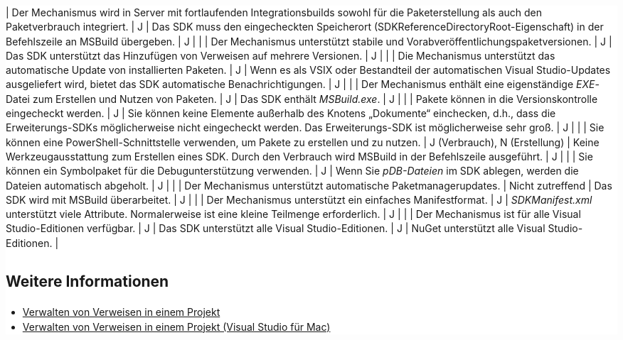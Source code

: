 | Der Mechanismus wird in Server mit fortlaufenden Integrationsbuilds sowohl für die Paketerstellung als auch den Paketverbrauch integriert. | J | Das SDK muss den eingecheckten Speicherort (SDKReferenceDirectoryRoot-Eigenschaft) in der Befehlszeile an MSBuild übergeben. | J | |
| Der Mechanismus unterstützt stabile und Vorabveröffentlichungspaketversionen. | J | Das SDK unterstützt das Hinzufügen von Verweisen auf mehrere Versionen. | J | |
| Die Mechanismus unterstützt das automatische Update von installierten Paketen. | J | Wenn es als VSIX oder Bestandteil der automatischen Visual Studio-Updates ausgeliefert wird, bietet das SDK automatische Benachrichtigungen. | J | |
| Der Mechanismus enthält eine eigenständige *EXE*-Datei zum Erstellen und Nutzen von Paketen. | J | Das SDK enthält *MSBuild.exe*. | J | |
| Pakete können in die Versionskontrolle eingecheckt werden. | J | Sie können keine Elemente außerhalb des Knotens „Dokumente“ einchecken, d.h., dass die Erweiterungs-SDKs möglicherweise nicht eingecheckt werden. Das Erweiterungs-SDK ist möglicherweise sehr groß. | J | |
| Sie können eine PowerShell-Schnittstelle verwenden, um Pakete zu erstellen und zu nutzen. | J (Verbrauch), N (Erstellung) | Keine Werkzeugausstattung zum Erstellen eines SDK. Durch den Verbrauch wird MSBuild in der Befehlszeile ausgeführt. | J | |
| Sie können ein Symbolpaket für die Debugunterstützung verwenden. | J | Wenn Sie *pDB-Dateien* im SDK ablegen, werden die Dateien automatisch abgeholt. | J | |
| Der Mechanismus unterstützt automatische Paketmanagerupdates. | Nicht zutreffend | Das SDK wird mit MSBuild überarbeitet. | J | |
| Der Mechanismus unterstützt ein einfaches Manifestformat. | J | *SDKManifest.xml* unterstützt viele Attribute. Normalerweise ist eine kleine Teilmenge erforderlich. | J | |
| Der Mechanismus ist für alle Visual Studio-Editionen verfügbar. | J | Das SDK unterstützt alle Visual Studio-Editionen. | J | NuGet unterstützt alle Visual Studio-Editionen. |

## <a name="see-also"></a>Weitere Informationen

- [Verwalten von Verweisen in einem Projekt](../ide/managing-references-in-a-project.md)
- [Verwalten von Verweisen in einem Projekt (Visual Studio für Mac)](/visualstudio/mac/managing-references-in-a-project)
